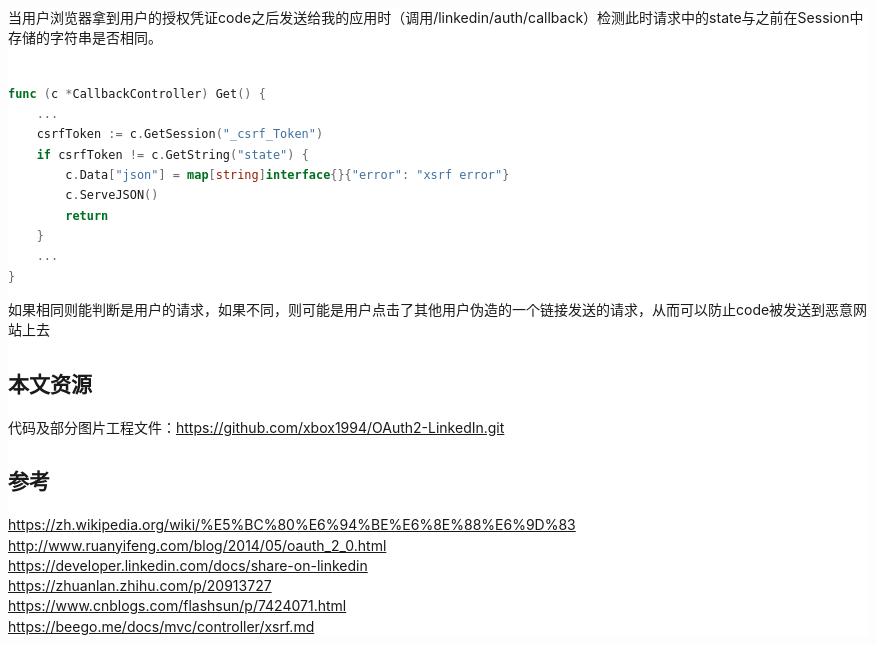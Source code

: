 当用户浏览器拿到用户的授权凭证code之后发送给我的应用时（调用/linkedin/auth/callback）检测此时请求中的state与之前在Session中存储的字符串是否相同。

```go

func (c *CallbackController) Get() {
	...
	csrfToken := c.GetSession("_csrf_Token")
	if csrfToken != c.GetString("state") {
		c.Data["json"] = map[string]interface{}{"error": "xsrf error"}
		c.ServeJSON()
		return
	}
	...
}
```

如果相同则能判断是用户的请求，如果不同，则可能是用户点击了其他用户伪造的一个链接发送的请求，从而可以防止code被发送到恶意网站上去

## 本文资源
代码及部分图片工程文件：https://github.com/xbox1994/OAuth2-LinkedIn.git

## 参考
https://zh.wikipedia.org/wiki/%E5%BC%80%E6%94%BE%E6%8E%88%E6%9D%83  
http://www.ruanyifeng.com/blog/2014/05/oauth_2_0.html  
https://developer.linkedin.com/docs/share-on-linkedin  
https://zhuanlan.zhihu.com/p/20913727  
https://www.cnblogs.com/flashsun/p/7424071.html  
https://beego.me/docs/mvc/controller/xsrf.md  
